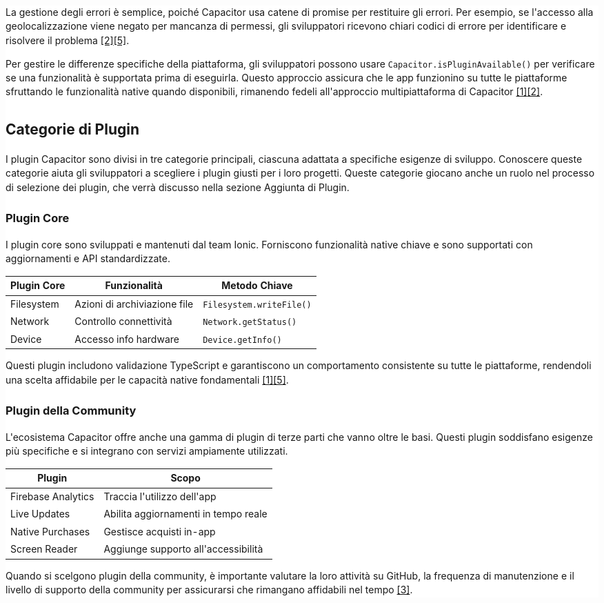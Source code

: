 La gestione degli errori è semplice, poiché Capacitor usa catene di promise per restituire gli errori. Per esempio, se l'accesso alla geolocalizzazione viene negato per mancanza di permessi, gli sviluppatori ricevono chiari codici di errore per identificare e risolvere il problema [\[2\]](https://app.studyraid.com/en/read/11146/345591/understanding-the-plugin-system)[\[5\]](https://capacitorjs.com/docs/plugins).

Per gestire le differenze specifiche della piattaforma, gli sviluppatori possono usare `Capacitor.isPluginAvailable()` per verificare se una funzionalità è supportata prima di eseguirla. Questo approccio assicura che le app funzionino su tutte le piattaforme sfruttando le funzionalità native quando disponibili, rimanendo fedeli all'approccio multipiattaforma di Capacitor [\[1\]](https://app.studyraid.com/en/read/11146/345601/overview-of-built-in-plugins)[\[2\]](https://app.studyraid.com/en/read/11146/345591/understanding-the-plugin-system).

## Categorie di Plugin

I plugin Capacitor sono divisi in tre categorie principali, ciascuna adattata a specifiche esigenze di sviluppo. Conoscere queste categorie aiuta gli sviluppatori a scegliere i plugin giusti per i loro progetti. Queste categorie giocano anche un ruolo nel processo di selezione dei plugin, che verrà discusso nella sezione Aggiunta di Plugin.

### Plugin Core

I plugin core sono sviluppati e mantenuti dal team Ionic. Forniscono funzionalità native chiave e sono supportati con aggiornamenti e API standardizzate.

| Plugin Core | Funzionalità | Metodo Chiave |
| --- | --- | --- |
| Filesystem | Azioni di archiviazione file | `Filesystem.writeFile()` |
| Network | Controllo connettività | `Network.getStatus()` |
| Device | Accesso info hardware | `Device.getInfo()` |

Questi plugin includono validazione TypeScript e garantiscono un comportamento consistente su tutte le piattaforme, rendendoli una scelta affidabile per le capacità native fondamentali [\[1\]](https://app.studyraid.com/en/read/11146/345601/overview-of-built-in-plugins)[\[5\]](https://capacitorjs.com/docs/plugins).

### Plugin della Community

L'ecosistema Capacitor offre anche una gamma di plugin di terze parti che vanno oltre le basi. Questi plugin soddisfano esigenze più specifiche e si integrano con servizi ampiamente utilizzati.

| Plugin | Scopo |
| --- | --- |
| Firebase Analytics | Traccia l'utilizzo dell'app |
| Live Updates | Abilita aggiornamenti in tempo reale |
| Native Purchases | Gestisce acquisti in-app |
| Screen Reader | Aggiunge supporto all'accessibilità |

Quando si scelgono plugin della community, è importante valutare la loro attività su GitHub, la frequenza di manutenzione e il livello di supporto della community per assicurarsi che rimangano affidabili nel tempo [\[3\]](https://github.com/riderx/awesome-capacitor).
